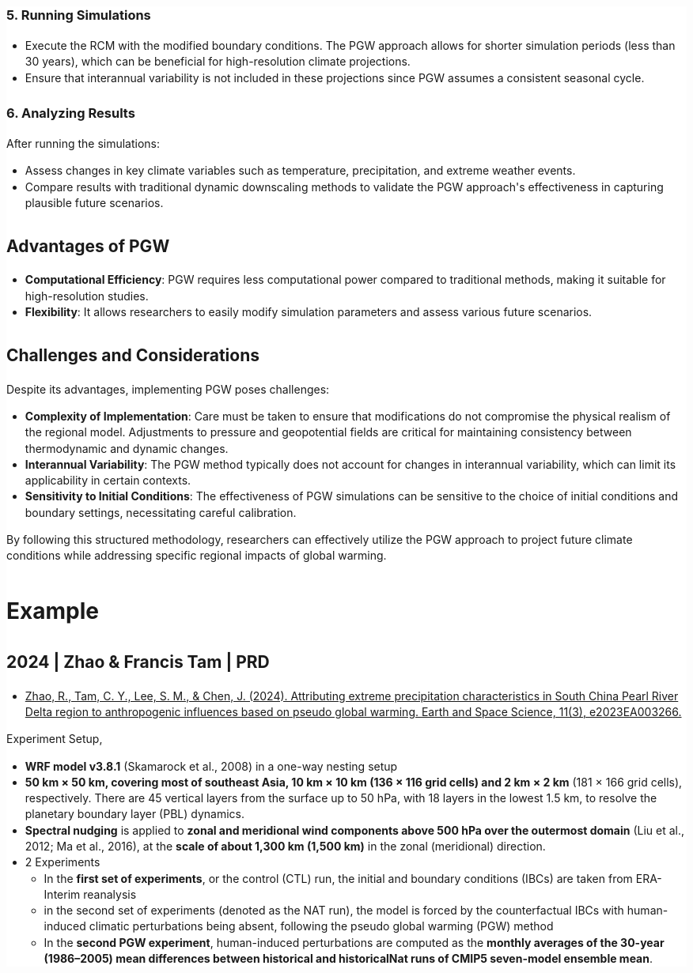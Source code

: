 ### **5. Running Simulations**

- Execute the RCM with the modified boundary conditions. The PGW approach allows for shorter simulation periods (less than 30 years), which can be beneficial for high-resolution climate projections.
- Ensure that interannual variability is not included in these projections since PGW assumes a consistent seasonal cycle.

### **6. Analyzing Results**
After running the simulations:

- Assess changes in key climate variables such as temperature, precipitation, and extreme weather events.
- Compare results with traditional dynamic downscaling methods to validate the PGW approach's effectiveness in capturing plausible future scenarios.

## Advantages of PGW

- **Computational Efficiency**: PGW requires less computational power compared to traditional methods, making it suitable for high-resolution studies.
- **Flexibility**: It allows researchers to easily modify simulation parameters and assess various future scenarios.

## Challenges and Considerations

Despite its advantages, implementing PGW poses challenges:

- **Complexity of Implementation**: Care must be taken to ensure that modifications do not compromise the physical realism of the regional model. Adjustments to pressure and geopotential fields are critical for maintaining consistency between thermodynamic and dynamic changes.
- **Interannual Variability**: The PGW method typically does not account for changes in interannual variability, which can limit its applicability in certain contexts.
- **Sensitivity to Initial Conditions**: The effectiveness of PGW simulations can be sensitive to the choice of initial conditions and boundary settings, necessitating careful calibration.

By following this structured methodology, researchers can effectively utilize the PGW approach to project future climate conditions while addressing specific regional impacts of global warming.

# Example

## 2024 | Zhao & Francis Tam | PRD

- [Zhao, R., Tam, C. Y., Lee, S. M., & Chen, J. (2024). Attributing extreme precipitation characteristics in South China Pearl River Delta region to anthropogenic influences based on pseudo global warming. Earth and Space Science, 11(3), e2023EA003266.](https://agupubs.onlinelibrary.wiley.com/doi/10.1029/2023EA003266)

Experiment Setup,

- **WRF model v3.8.1** (Skamarock et al., 2008) in a one-way nesting setup
- **50 km × 50 km, covering most of southeast Asia, 10 km × 10 km (136 × 116 grid cells) and 2 km × 2 km** (181 × 166 grid cells), respectively. There are 45 vertical layers from the surface up to 50 hPa, with 18 layers in the lowest 1.5 km, to resolve the planetary boundary layer (PBL) dynamics.
- **Spectral nudging** is applied to **zonal and meridional wind components above 500 hPa over the outermost domain** (Liu et al., 2012; Ma et al., 2016), at the **scale of about 1,300 km (1,500 km)** in the zonal (meridional) direction.
- 2 Experiments
  - In the **first set of experiments**, or the control (CTL) run, the initial and boundary conditions (IBCs) are taken from ERA-Interim reanalysis
  - in the second set of experiments (denoted as the NAT run), the model is forced by the counterfactual IBCs with human-induced climatic perturbations being absent, following the pseudo global warming (PGW) method
  - In the **second PGW experiment**, human-induced perturbations are computed as the **monthly averages of the 30-year (1986–2005) mean differences between historical and historicalNat runs of CMIP5 seven-model ensemble mean**. 